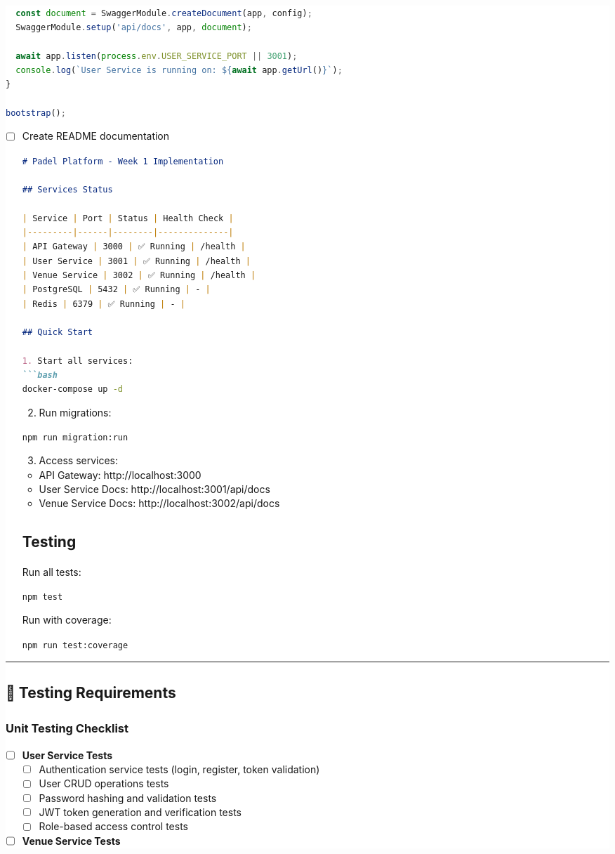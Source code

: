   ```typescript
    const document = SwaggerModule.createDocument(app, config);
    SwaggerModule.setup('api/docs', app, document);
  
    await app.listen(process.env.USER_SERVICE_PORT || 3001);
    console.log(`User Service is running on: ${await app.getUrl()}`);
  }
  
  bootstrap();
  ```

- [ ] Create README documentation
  ```markdown
  # Padel Platform - Week 1 Implementation
  
  ## Services Status
  
  | Service | Port | Status | Health Check |
  |---------|------|--------|--------------|
  | API Gateway | 3000 | ✅ Running | /health |
  | User Service | 3001 | ✅ Running | /health |
  | Venue Service | 3002 | ✅ Running | /health |
  | PostgreSQL | 5432 | ✅ Running | - |
  | Redis | 6379 | ✅ Running | - |
  
  ## Quick Start
  
  1. Start all services:
  ```bash
  docker-compose up -d
  ```
  
  2. Run migrations:
  ```bash
  npm run migration:run
  ```
  
  3. Access services:
  - API Gateway: http://localhost:3000
  - User Service Docs: http://localhost:3001/api/docs
  - Venue Service Docs: http://localhost:3002/api/docs
  
  ## Testing
  
  Run all tests:
  ```bash
  npm test
  ```
  
  Run with coverage:
  ```bash
  npm run test:coverage
  ```
  ```

---

## 🧪 Testing Requirements

### Unit Testing Checklist
- [ ] **User Service Tests**
  - [ ] Authentication service tests (login, register, token validation)
  - [ ] User CRUD operations tests
  - [ ] Password hashing and validation tests
  - [ ] JWT token generation and verification tests
  - [ ] Role-based access control tests

- [ ] **Venue Service Tests**
  ```